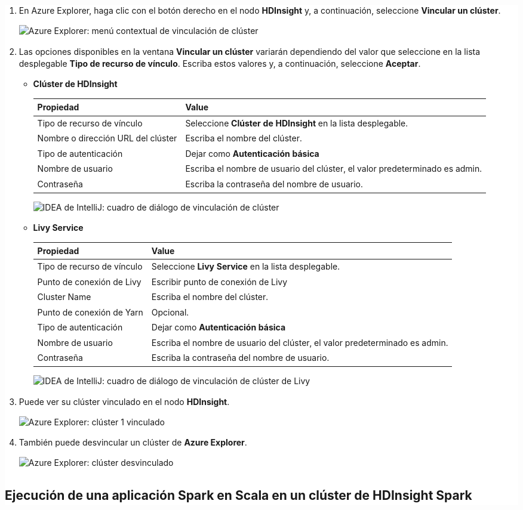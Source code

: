 1. En Azure Explorer, haga clic con el botón derecho en el nodo **HDInsight** y, a continuación, seleccione **Vincular un clúster**.

   ![Azure Explorer: menú contextual de vinculación de clúster](./media/apache-spark-intellij-tool-plugin/link-a-cluster-context-menu.png)

1. Las opciones disponibles en la ventana **Vincular un clúster** variarán dependiendo del valor que seleccione en la lista desplegable **Tipo de recurso de vínculo**.  Escriba estos valores y, a continuación, seleccione **Aceptar**.

    * **Clúster de HDInsight**  
  
        |Propiedad |Value |
        |----|----|
        |Tipo de recurso de vínculo|Seleccione **Clúster de HDInsight** en la lista desplegable.|
        |Nombre o dirección URL del clúster| Escriba el nombre del clúster.|
        |Tipo de autenticación| Dejar como **Autenticación básica**|
        |Nombre de usuario| Escriba el nombre de usuario del clúster, el valor predeterminado es admin.|
        |Contraseña| Escriba la contraseña del nombre de usuario.|

        ![IDEA de IntelliJ: cuadro de diálogo de vinculación de clúster](./media/apache-spark-intellij-tool-plugin/link-hdinsight-cluster-dialog.png)

    * **Livy Service**  
  
        |Propiedad |Value |
        |----|----|
        |Tipo de recurso de vínculo|Seleccione **Livy Service** en la lista desplegable.|
        |Punto de conexión de Livy| Escribir punto de conexión de Livy|
        |Cluster Name| Escriba el nombre del clúster.|
        |Punto de conexión de Yarn|Opcional.|
        |Tipo de autenticación| Dejar como **Autenticación básica**|
        |Nombre de usuario| Escriba el nombre de usuario del clúster, el valor predeterminado es admin.|
        |Contraseña| Escriba la contraseña del nombre de usuario.|

        ![IDEA de IntelliJ: cuadro de diálogo de vinculación de clúster de Livy](./media/apache-spark-intellij-tool-plugin/link-livy-cluster-dialog.png)

1. Puede ver su clúster vinculado en el nodo **HDInsight**.

   ![Azure Explorer: clúster 1 vinculado](./media/apache-spark-intellij-tool-plugin/hdinsight-linked-cluster.png)

1. También puede desvincular un clúster de **Azure Explorer**.

   ![Azure Explorer: clúster desvinculado](./media/apache-spark-intellij-tool-plugin/hdi-unlinked-cluster.png)

## <a name="run-a-spark-scala-application-on-an-hdinsight-spark-cluster"></a>Ejecución de una aplicación Spark en Scala en un clúster de HDInsight Spark
